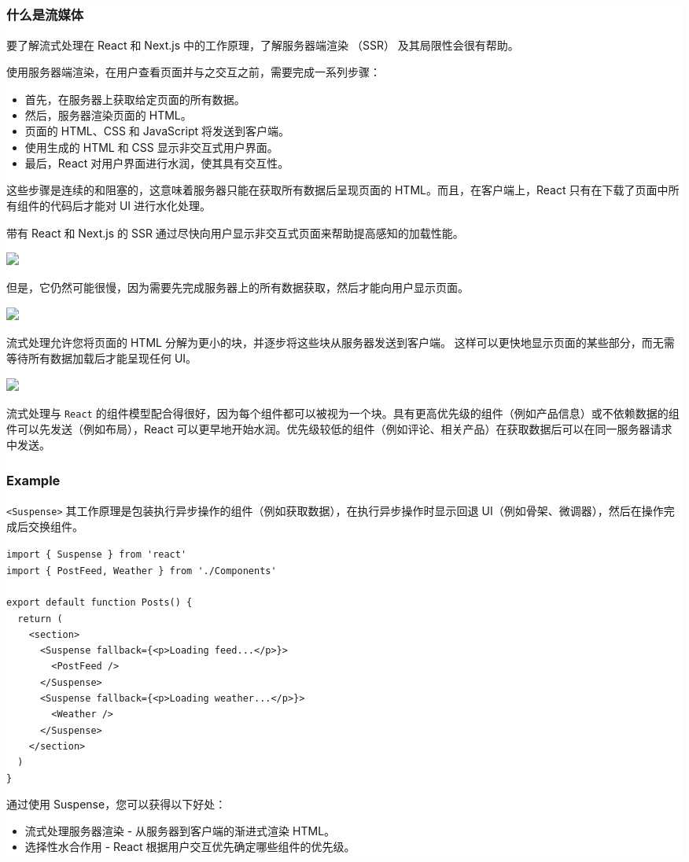 ### 什么是流媒体

要了解流式处理在 React 和 Next.js 中的工作原理，了解服务器端渲染 （SSR） 及其局限性会很有帮助。

使用服务器端渲染，在用户查看页面并与之交互之前，需要完成一系列步骤：
+ 首先，在服务器上获取给定页面的所有数据。
+ 然后，服务器渲染页面的 HTML。
+ 页面的 HTML、CSS 和 JavaScript 将发送到客户端。
+ 使用生成的 HTML 和 CSS 显示非交互式用户界面。
+ 最后，React 对用户界面进行水润，使其具有交互性。

这些步骤是连续的和阻塞的，这意味着服务器只能在获取所有数据后呈现页面的 HTML。而且，在客户端上，React 只有在下载了页面中所有组件的代码后才能对 UI 进行水化处理。

带有 React 和 Next.js 的 SSR 通过尽快向用户显示非交互式页面来帮助提高感知的加载性能。

![](https://nextjs.org/_next/image?url=%2Fdocs%2Flight%2Fserver-rendering-without-streaming.png&w=1920&q=75)

但是，它仍然可能很慢，因为需要先完成服务器上的所有数据获取，然后才能向用户显示页面。

![](https://nextjs.org/_next/image?url=%2Fdocs%2Flight%2Fserver-rendering-with-streaming.png&w=1920&q=75)

流式处理允许您将页面的 HTML 分解为更小的块，并逐步将这些块从服务器发送到客户端。
这样可以更快地显示页面的某些部分，而无需等待所有数据加载后才能呈现任何 UI。

![](https://nextjs.org/_next/image?url=%2Fdocs%2Flight%2Fserver-rendering-with-streaming-chart.png&w=1920&q=75)

流式处理与 `React` 的组件模型配合得很好，因为每个组件都可以被视为一个块。具有更高优先级的组件（例如产品信息）或不依赖数据的组件可以先发送（例如布局），React 可以更早地开始水润。优先级较低的组件（例如评论、相关产品）在获取数据后可以在同一服务器请求中发送。

### Example

`<Suspense>` 其工作原理是包装执行异步操作的组件（例如获取数据），在执行异步操作时显示回退 UI（例如骨架、微调器），然后在操作完成后交换组件。

```tsx
import { Suspense } from 'react'
import { PostFeed, Weather } from './Components'
 
export default function Posts() {
  return (
    <section>
      <Suspense fallback={<p>Loading feed...</p>}>
        <PostFeed />
      </Suspense>
      <Suspense fallback={<p>Loading weather...</p>}>
        <Weather />
      </Suspense>
    </section>
  )
}
```

通过使用 Suspense，您可以获得以下好处：

+ 流式处理服务器渲染 - 从服务器到客户端的渐进式渲染 HTML。
+ 选择性水合作用 - React 根据用户交互优先确定哪些组件的优先级。
